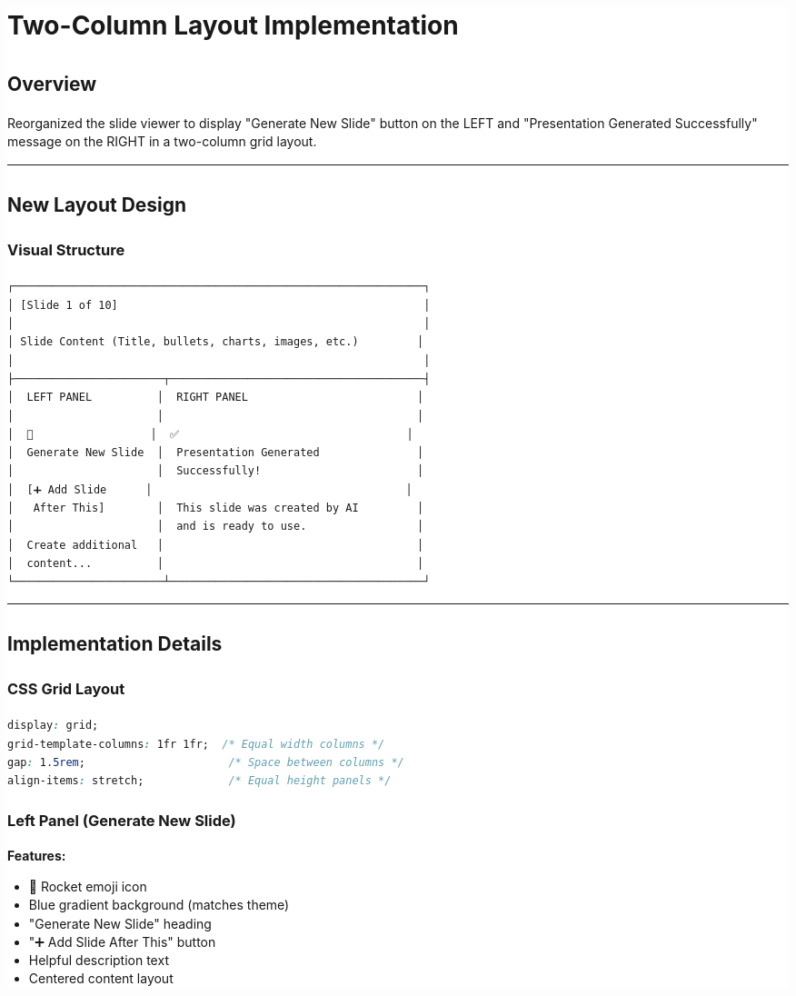 # Two-Column Layout Implementation

## Overview
Reorganized the slide viewer to display "Generate New Slide" button on the LEFT and "Presentation Generated Successfully" message on the RIGHT in a two-column grid layout.

---

## New Layout Design

### Visual Structure

```
┌───────────────────────────────────────────────────────────────┐
│ [Slide 1 of 10]                                               │
│                                                               │
│ Slide Content (Title, bullets, charts, images, etc.)         │
│                                                               │
├───────────────────────┬───────────────────────────────────────┤
│  LEFT PANEL          │  RIGHT PANEL                          │
│                      │                                       │
│  🚀                  │  ✅                                   │
│  Generate New Slide  │  Presentation Generated               │
│                      │  Successfully!                        │
│  [➕ Add Slide      │                                       │
│   After This]        │  This slide was created by AI         │
│                      │  and is ready to use.                 │
│  Create additional   │                                       │
│  content...          │                                       │
└───────────────────────┴───────────────────────────────────────┘
```

---

## Implementation Details

### CSS Grid Layout
```css
display: grid;
grid-template-columns: 1fr 1fr;  /* Equal width columns */
gap: 1.5rem;                      /* Space between columns */
align-items: stretch;             /* Equal height panels */
```

### Left Panel (Generate New Slide)
**Features:**
- 🚀 Rocket emoji icon
- Blue gradient background (matches theme)
- "Generate New Slide" heading
- "➕ Add Slide After This" button
- Helpful description text
- Centered content layout
